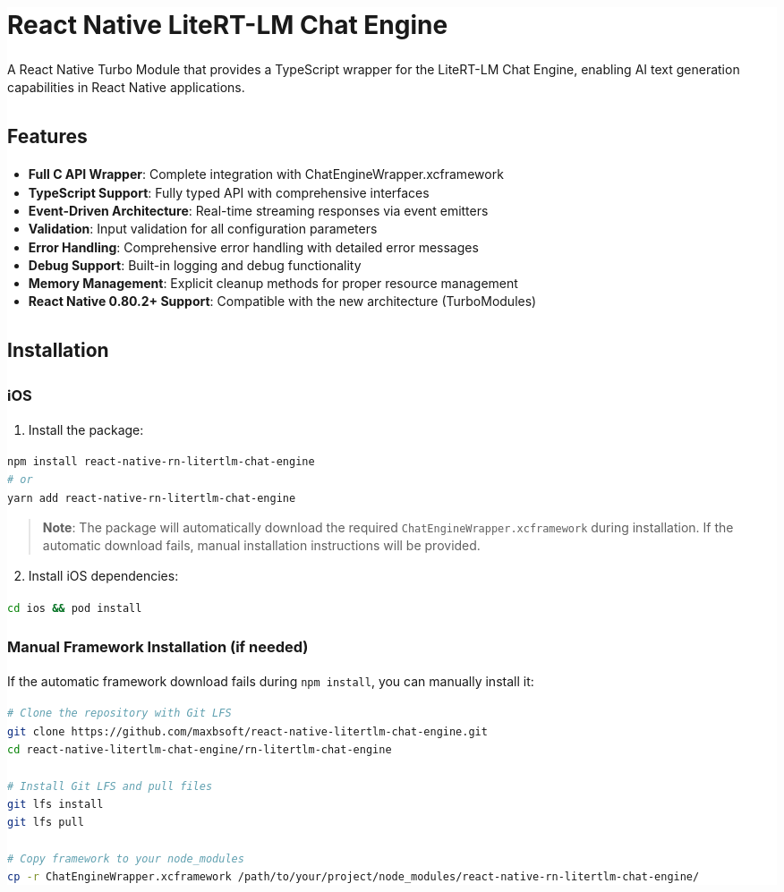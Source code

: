 # React Native LiteRT-LM Chat Engine

A React Native Turbo Module that provides a TypeScript wrapper for the LiteRT-LM Chat Engine, enabling AI text generation capabilities in React Native applications.

## Features

- **Full C API Wrapper**: Complete integration with ChatEngineWrapper.xcframework
- **TypeScript Support**: Fully typed API with comprehensive interfaces
- **Event-Driven Architecture**: Real-time streaming responses via event emitters
- **Validation**: Input validation for all configuration parameters
- **Error Handling**: Comprehensive error handling with detailed error messages
- **Debug Support**: Built-in logging and debug functionality
- **Memory Management**: Explicit cleanup methods for proper resource management
- **React Native 0.80.2+ Support**: Compatible with the new architecture (TurboModules)

## Installation

### iOS

1. Install the package:
```bash
npm install react-native-rn-litertlm-chat-engine
# or
yarn add react-native-rn-litertlm-chat-engine
```

> **Note**: The package will automatically download the required `ChatEngineWrapper.xcframework` during installation. If the automatic download fails, manual installation instructions will be provided.

2. Install iOS dependencies:
```bash
cd ios && pod install
```

### Manual Framework Installation (if needed)

If the automatic framework download fails during `npm install`, you can manually install it:

```bash
# Clone the repository with Git LFS
git clone https://github.com/maxbsoft/react-native-litertlm-chat-engine.git
cd react-native-litertlm-chat-engine/rn-litertlm-chat-engine

# Install Git LFS and pull files
git lfs install
git lfs pull

# Copy framework to your node_modules
cp -r ChatEngineWrapper.xcframework /path/to/your/project/node_modules/react-native-rn-litertlm-chat-engine/
```
